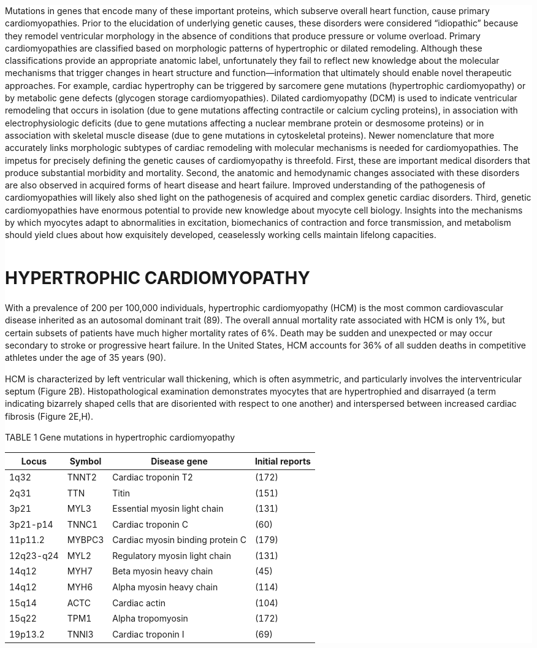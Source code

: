 Mutations in genes that encode many of these important proteins, which subserve overall heart function, cause primary cardiomyopathies. Prior to the
elucidation of underlying genetic causes, these disorders were considered “idiopathic” because they remodel ventricular morphology in the absence of conditions that produce pressure or volume overload. Primary cardiomyopathies are classified based on morphologic patterns of hypertrophic or dilated remodeling. Although these classifications provide an appropriate anatomic label, unfortunately they fail to reflect new knowledge about the molecular mechanisms that trigger changes in heart structure and function—information that ultimately should enable novel therapeutic approaches. For example, cardiac hypertrophy can be triggered by sarcomere gene mutations (hypertrophic cardiomyopathy) or by metabolic gene defects (glycogen storage cardiomyopathies). Dilated cardiomyopathy (DCM) is used to indicate ventricular remodeling that occurs in isolation (due to gene mutations affecting contractile or calcium cycling proteins), in association with electrophysiologic deficits (due to gene mutations affecting a nuclear membrane protein or desmosome proteins) or in association with skeletal muscle disease (due to gene mutations in cytoskeletal proteins). Newer nomenclature that more accurately links morphologic subtypes of cardiac remodeling with molecular mechanisms is needed for cardiomyopathies. The impetus for precisely defining the genetic causes of cardiomyopathy is threefold. First, these are important medical disorders that produce substantial morbidity and mortality. Second, the anatomic and hemodynamic changes associated with these disorders are also observed in acquired forms of heart disease and heart failure. Improved understanding of the pathogenesis of cardiomyopathies will likely also shed light on the pathogenesis of acquired and complex genetic cardiac disorders. Third, genetic cardiomyopathies have enormous potential to provide new knowledge about myocyte cell biology. Insights into the mechanisms by which myocytes adapt to abnormalities in excitation, biomechanics of contraction and force transmission, and metabolism should yield clues about how exquisitely developed, ceaselessly working cells maintain lifelong capacities.

# HYPERTROPHIC CARDIOMYOPATHY

With a prevalence of 200 per 100,000 individuals, hypertrophic cardiomyopathy (HCM) is the most common cardiovascular disease inherited as an autosomal dominant trait (89). The overall annual mortality rate associated with HCM is only 1%, but certain subsets of patients have much higher mortality rates of 6%. Death may be sudden and unexpected or may occur secondary to stroke or progressive heart failure. In the United States, HCM accounts for 36% of all sudden deaths in competitive athletes under the age of 35 years (90).

HCM is characterized by left ventricular wall thickening, which is often asymmetric, and particularly involves the interventricular septum (Figure 2B). Histopathological examination demonstrates myocytes that are hypertrophied and disarrayed (a term indicating bizarrely shaped cells that are disoriented with respect to one another) and interspersed between increased cardiac fibrosis (Figure 2E,H).

TABLE 1 Gene mutations in hypertrophic cardiomyopathy

| Locus    | Symbol   | Disease gene                          | Initial reports |
|----------|----------|---------------------------------------|-----------------|
| 1q32     | TNNT2    | Cardiac troponin T2                   | (172)           |
| 2q31     | TTN      | Titin                                 | (151)           |
| 3p21     | MYL3     | Essential myosin light chain          | (131)           |
| 3p21-p14 | TNNC1    | Cardiac troponin C                    | (60)            |
| 11p11.2  | MYBPC3   | Cardiac myosin binding protein C      | (179)           |
| 12q23-q24| MYL2     | Regulatory myosin light chain         | (131)           |
| 14q12    | MYH7     | Beta myosin heavy chain               | (45)            |
| 14q12    | MYH6     | Alpha myosin heavy chain              | (114)           |
| 15q14    | ACTC     | Cardiac actin                         | (104)           |
| 15q22    | TPM1     | Alpha tropomyosin                     | (172)           |
| 19p13.2  | TNNI3    | Cardiac troponin I                    | (69)            |
